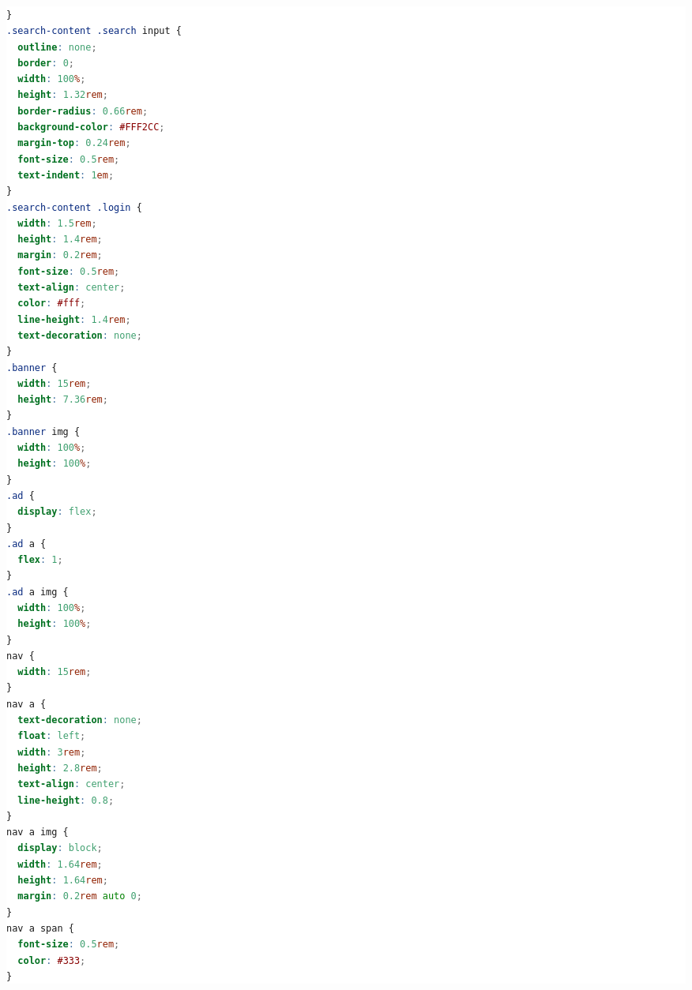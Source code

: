 ```css
}
.search-content .search input {
  outline: none;
  border: 0;
  width: 100%;
  height: 1.32rem;
  border-radius: 0.66rem;
  background-color: #FFF2CC;
  margin-top: 0.24rem;
  font-size: 0.5rem;
  text-indent: 1em;
}
.search-content .login {
  width: 1.5rem;
  height: 1.4rem;
  margin: 0.2rem;
  font-size: 0.5rem;
  text-align: center;
  color: #fff;
  line-height: 1.4rem;
  text-decoration: none;
}
.banner {
  width: 15rem;
  height: 7.36rem;
}
.banner img {
  width: 100%;
  height: 100%;
}
.ad {
  display: flex;
}
.ad a {
  flex: 1;
}
.ad a img {
  width: 100%;
  height: 100%;
}
nav {
  width: 15rem;
}
nav a {
  text-decoration: none;
  float: left;
  width: 3rem;
  height: 2.8rem;
  text-align: center;
  line-height: 0.8;
}
nav a img {
  display: block;
  width: 1.64rem;
  height: 1.64rem;
  margin: 0.2rem auto 0;
}
nav a span {
  font-size: 0.5rem;
  color: #333;
}
```
